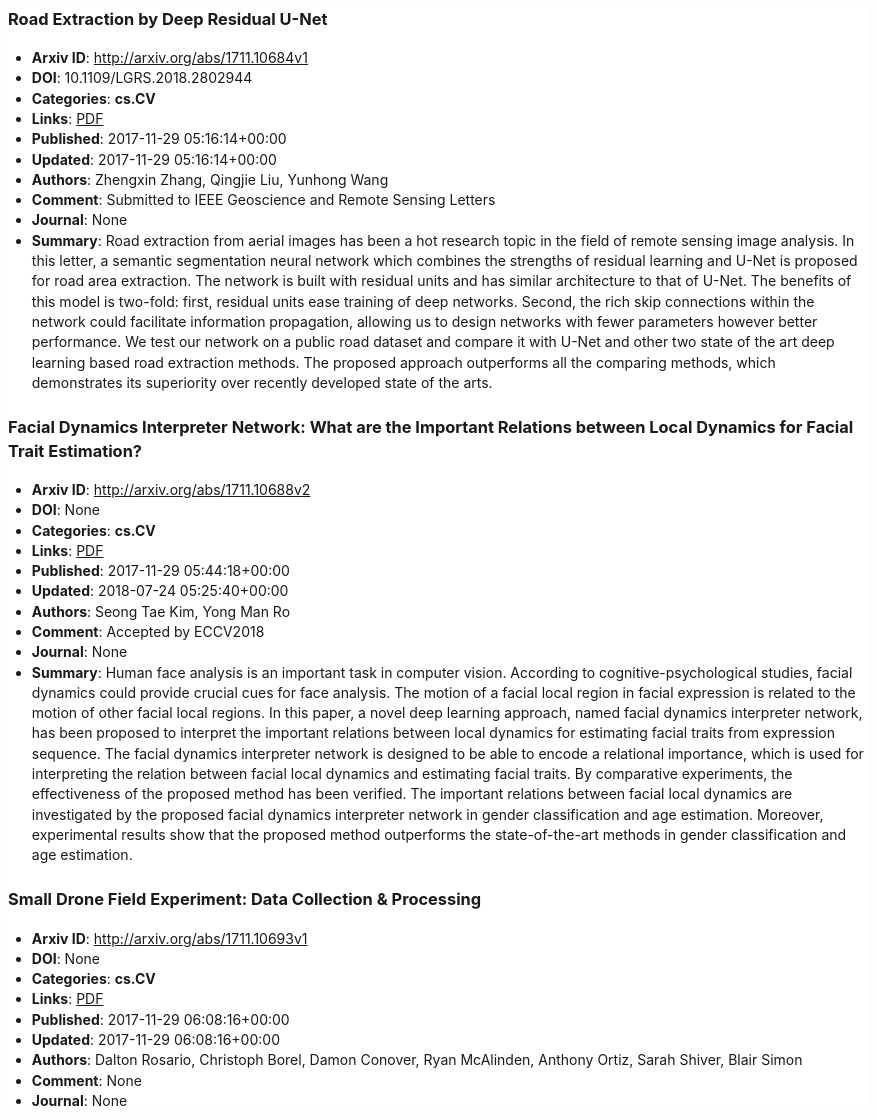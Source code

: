 

### Road Extraction by Deep Residual U-Net
- **Arxiv ID**: http://arxiv.org/abs/1711.10684v1
- **DOI**: 10.1109/LGRS.2018.2802944
- **Categories**: **cs.CV**
- **Links**: [PDF](http://arxiv.org/pdf/1711.10684v1)
- **Published**: 2017-11-29 05:16:14+00:00
- **Updated**: 2017-11-29 05:16:14+00:00
- **Authors**: Zhengxin Zhang, Qingjie Liu, Yunhong Wang
- **Comment**: Submitted to IEEE Geoscience and Remote Sensing Letters
- **Journal**: None
- **Summary**: Road extraction from aerial images has been a hot research topic in the field of remote sensing image analysis. In this letter, a semantic segmentation neural network which combines the strengths of residual learning and U-Net is proposed for road area extraction. The network is built with residual units and has similar architecture to that of U-Net. The benefits of this model is two-fold: first, residual units ease training of deep networks. Second, the rich skip connections within the network could facilitate information propagation, allowing us to design networks with fewer parameters however better performance. We test our network on a public road dataset and compare it with U-Net and other two state of the art deep learning based road extraction methods. The proposed approach outperforms all the comparing methods, which demonstrates its superiority over recently developed state of the arts.



### Facial Dynamics Interpreter Network: What are the Important Relations between Local Dynamics for Facial Trait Estimation?
- **Arxiv ID**: http://arxiv.org/abs/1711.10688v2
- **DOI**: None
- **Categories**: **cs.CV**
- **Links**: [PDF](http://arxiv.org/pdf/1711.10688v2)
- **Published**: 2017-11-29 05:44:18+00:00
- **Updated**: 2018-07-24 05:25:40+00:00
- **Authors**: Seong Tae Kim, Yong Man Ro
- **Comment**: Accepted by ECCV2018
- **Journal**: None
- **Summary**: Human face analysis is an important task in computer vision. According to cognitive-psychological studies, facial dynamics could provide crucial cues for face analysis. The motion of a facial local region in facial expression is related to the motion of other facial local regions. In this paper, a novel deep learning approach, named facial dynamics interpreter network, has been proposed to interpret the important relations between local dynamics for estimating facial traits from expression sequence. The facial dynamics interpreter network is designed to be able to encode a relational importance, which is used for interpreting the relation between facial local dynamics and estimating facial traits. By comparative experiments, the effectiveness of the proposed method has been verified. The important relations between facial local dynamics are investigated by the proposed facial dynamics interpreter network in gender classification and age estimation. Moreover, experimental results show that the proposed method outperforms the state-of-the-art methods in gender classification and age estimation.



### Small Drone Field Experiment: Data Collection & Processing
- **Arxiv ID**: http://arxiv.org/abs/1711.10693v1
- **DOI**: None
- **Categories**: **cs.CV**
- **Links**: [PDF](http://arxiv.org/pdf/1711.10693v1)
- **Published**: 2017-11-29 06:08:16+00:00
- **Updated**: 2017-11-29 06:08:16+00:00
- **Authors**: Dalton Rosario, Christoph Borel, Damon Conover, Ryan McAlinden, Anthony Ortiz, Sarah Shiver, Blair Simon
- **Comment**: None
- **Journal**: None
